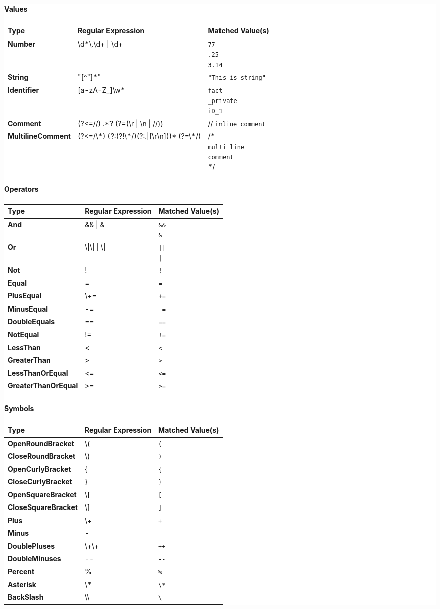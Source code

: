 #### Values

| **Type**             | **Regular Expression**                            | **Matched Value(s)**                          |
| :------------------- | :------------------------------------------------ | :-------------------------------------------- |
| **Number**           | \d\*\\.\d+ \| \d+                                 | `77` <br> `.25` <br> `3.14`                   |
| **String**           | "[^"]\*"                                          | `"This is string"`                            |
| **Identifier**       | [a-zA-Z_]\w\*                                     | `fact` <br> `_private` <br> `iD_1`            |
| **Comment**          | (?<=//) .\*? (?=(\r \| \n \| //))                 | // `inline comment`                           |
| **MultilineComment** | (?<=/\\\*) (?:(?!\\\*/)(?:.\|[\r\n]))\* (?=\\\*/) | /\* <br> `multi line` <br> `comment` <br> \*/ |

#### Operators

| **Type**               | **Regular Expression** | **Matched Value(s)** |
| :--------------------- | :--------------------- | :------------------- |
| **And**                | && \| &                | `&&` <br> `&`        |
| **Or**                 | \\\|\\\| \| \\\|       | `\|\|` <br> `\|`     |
| **Not**                | !                      | `!`                  |
| **Equal**              | =                      | `=`                  |
| **PlusEqual**          | \\+=                   | `+=`                 |
| **MinusEqual**         | -=                     | `-=`                 |
| **DoubleEquals**       | ==                     | `==`                 |
| **NotEqual**           | !=                     | `!=`                 |
| **LessThan**           | <                      | `<`                  |
| **GreaterThan**        | >                      | `>`                  |
| **LessThanOrEqual**    | <=                     | `<=`                 |
| **GreaterThanOrEqual** | >=                     | `>=`                 |

#### Symbols

| **Type**                 | **Regular Expression** | **Matched Value(s)** |
| :----------------------- | :--------------------- | :------------------- |
| **OpenRoundBracket**     | \\(                    | `(`                  |
| **CloseRoundBracket**    | \\)                    | `)`                  |
| **OpenCurlyBracket**     | {                      | `{`                  |
| **CloseCurlyBracket**    | }                      | `}`                  |
| **OpenSquareBracket**    | \\[                    | `[`                  |
| **CloseSquareBracket**   | \\]                    | `]`                  |
| **Plus**                 | \\+                    | `+`                  |
| **Minus**                | -                      | `-`                  |
| **DoublePluses**         | \\+\\+                 | `++`                 |
| **DoubleMinuses**        | --                     | `--`                 |
| **Percent**              | %                      | `%`                  |
| **Asterisk**             | \\\*                   | `\*`                 |
| **BackSlash**            | \\\                    | `\`                  |